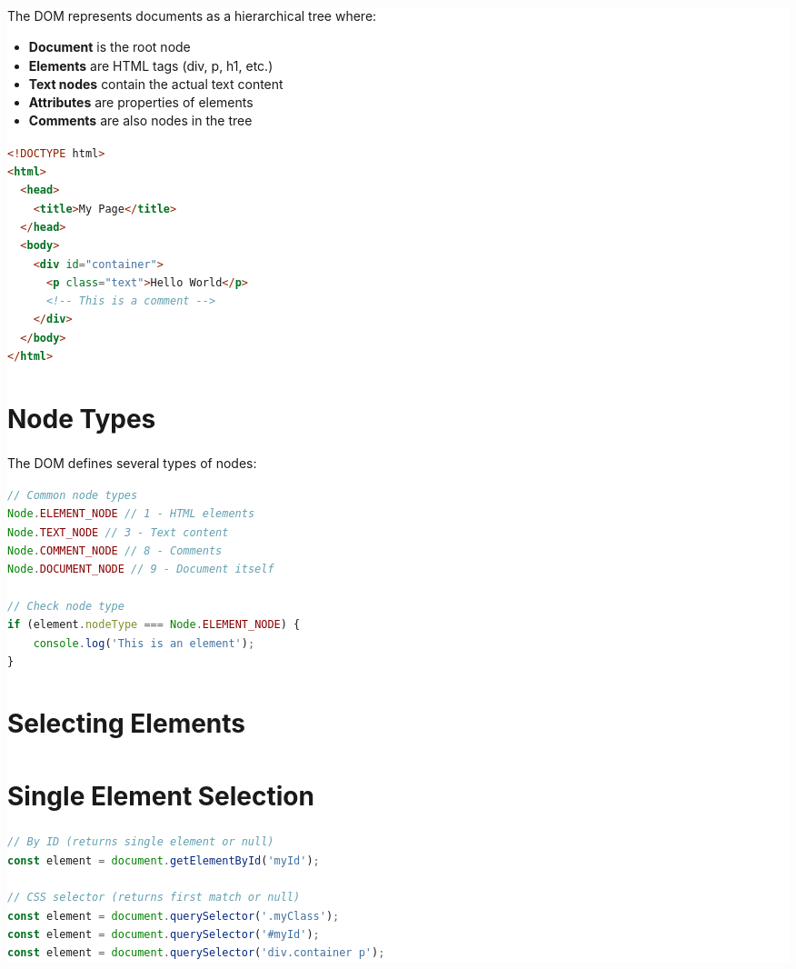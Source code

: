 The DOM represents documents as a hierarchical tree where:
- **Document** is the root node
- **Elements** are HTML tags (div, p, h1, etc.)
- **Text nodes** contain the actual text content
- **Attributes** are properties of elements
- **Comments** are also nodes in the tree

```html
<!DOCTYPE html>
<html>
  <head>
    <title>My Page</title>
  </head>
  <body>
    <div id="container">
      <p class="text">Hello World</p>
      <!-- This is a comment -->
    </div>
  </body>
</html>
```

# Node Types

The DOM defines several types of nodes:

```javascript
// Common node types
Node.ELEMENT_NODE // 1 - HTML elements
Node.TEXT_NODE // 3 - Text content
Node.COMMENT_NODE // 8 - Comments
Node.DOCUMENT_NODE // 9 - Document itself

// Check node type
if (element.nodeType === Node.ELEMENT_NODE) {
    console.log('This is an element');
}
```

# Selecting Elements

# Single Element Selection
```javascript
// By ID (returns single element or null)
const element = document.getElementById('myId');

// CSS selector (returns first match or null)
const element = document.querySelector('.myClass');
const element = document.querySelector('#myId');
const element = document.querySelector('div.container p');
```
